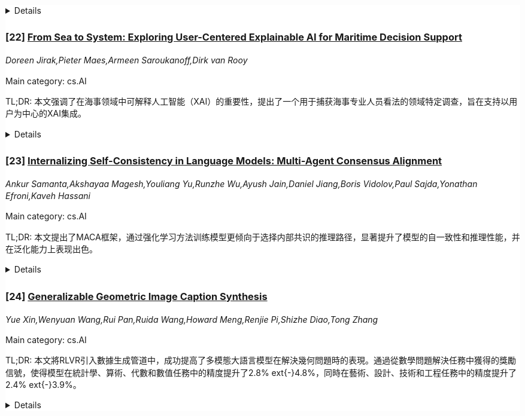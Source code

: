 
<details><summary>Details</summary></details>


### [22] [From Sea to System: Exploring User-Centered Explainable AI for Maritime Decision Support](https://arxiv.org/abs/2509.15084)
*Doreen Jirak,Pieter Maes,Armeen Saroukanoff,Dirk van Rooy*

Main category: cs.AI

TL;DR: 本文强调了在海事领域中可解释人工智能（XAI）的重要性，提出了一个用于捕获海事专业人员看法的领域特定调查，旨在支持以用户为中心的XAI集成。


<details><summary>Details</summary></details>


### [23] [Internalizing Self-Consistency in Language Models: Multi-Agent Consensus Alignment](https://arxiv.org/abs/2509.15172)
*Ankur Samanta,Akshayaa Magesh,Youliang Yu,Runzhe Wu,Ayush Jain,Daniel Jiang,Boris Vidolov,Paul Sajda,Yonathan Efroni,Kaveh Hassani*

Main category: cs.AI

TL;DR: 本文提出了MACA框架，通过强化学习方法训练模型更倾向于选择内部共识的推理路径，显著提升了模型的自一致性和推理性能，并在泛化能力上表现出色。


<details><summary>Details</summary></details>


### [24] [Generalizable Geometric Image Caption Synthesis](https://arxiv.org/abs/2509.15217)
*Yue Xin,Wenyuan Wang,Rui Pan,Ruida Wang,Howard Meng,Renjie Pi,Shizhe Diao,Tong Zhang*

Main category: cs.AI

TL;DR: 本文將RLVR引入數據生成管道中，成功提高了多模態大語言模型在解決幾何問題時的表現。通過從數學問題解決任務中獲得的獎勵信號，使得模型在統計學、算術、代數和數值任務中的精度提升了2.8%	ext{-}4.8%，同時在藝術、設計、技術和工程任務中的精度提升了2.4%	ext{-}3.9%。


<details><summary>Details</summary></details>
